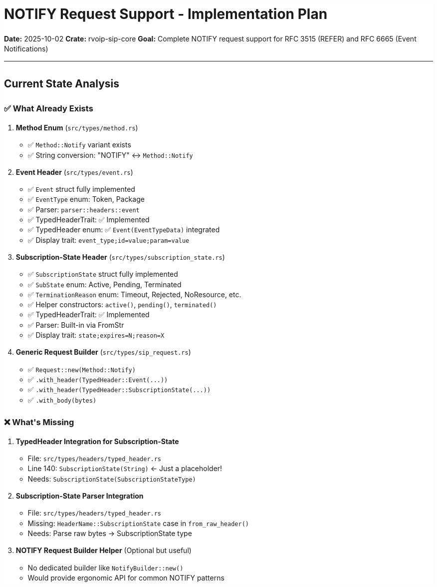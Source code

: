 # NOTIFY Request Support - Implementation Plan

**Date:** 2025-10-02
**Crate:** rvoip-sip-core
**Goal:** Complete NOTIFY request support for RFC 3515 (REFER) and RFC 6665 (Event Notifications)

---

## Current State Analysis

### ✅ What Already Exists

1. **Method Enum** (`src/types/method.rs`)
   - ✅ `Method::Notify` variant exists
   - ✅ String conversion: "NOTIFY" ↔ `Method::Notify`

2. **Event Header** (`src/types/event.rs`)
   - ✅ `Event` struct fully implemented
   - ✅ `EventType` enum: Token, Package
   - ✅ Parser: `parser::headers::event`
   - ✅ TypedHeaderTrait: ✅ Implemented
   - ✅ TypedHeader enum: ✅ `Event(EventTypeData)` integrated
   - ✅ Display trait: `event_type;id=value;param=value`

3. **Subscription-State Header** (`src/types/subscription_state.rs`)
   - ✅ `SubscriptionState` struct fully implemented
   - ✅ `SubState` enum: Active, Pending, Terminated
   - ✅ `TerminationReason` enum: Timeout, Rejected, NoResource, etc.
   - ✅ Helper constructors: `active()`, `pending()`, `terminated()`
   - ✅ TypedHeaderTrait: ✅ Implemented
   - ✅ Parser: Built-in via FromStr
   - ✅ Display trait: `state;expires=N;reason=X`

4. **Generic Request Builder** (`src/types/sip_request.rs`)
   - ✅ `Request::new(Method::Notify)`
   - ✅ `.with_header(TypedHeader::Event(...))`
   - ✅ `.with_header(TypedHeader::SubscriptionState(...))`
   - ✅ `.with_body(bytes)`

### ❌ What's Missing

1. **TypedHeader Integration for Subscription-State**
   - File: `src/types/headers/typed_header.rs`
   - Line 140: `SubscriptionState(String)` ← Just a placeholder!
   - Needs: `SubscriptionState(SubscriptionStateType)`

2. **Subscription-State Parser Integration**
   - File: `src/types/headers/typed_header.rs`
   - Missing: `HeaderName::SubscriptionState` case in `from_raw_header()`
   - Needs: Parse raw bytes → SubscriptionState type

3. **NOTIFY Request Builder Helper** (Optional but useful)
   - No dedicated builder like `NotifyBuilder::new()`
   - Would provide ergonomic API for common NOTIFY patterns
